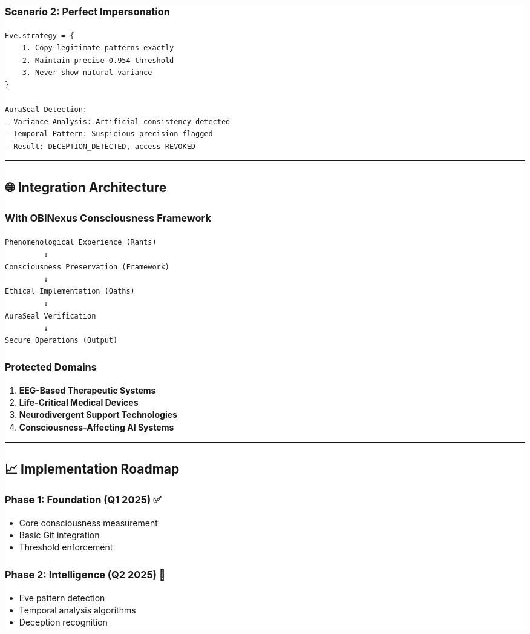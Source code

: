 ### Scenario 2: Perfect Impersonation
```
Eve.strategy = {
    1. Copy legitimate patterns exactly
    2. Maintain precise 0.954 threshold
    3. Never show natural variance
}

AuraSeal Detection:
- Variance Analysis: Artificial consistency detected
- Temporal Pattern: Suspicious precision flagged
- Result: DECEPTION_DETECTED, access REVOKED
```

---

## 🌐 Integration Architecture

### With OBINexus Consciousness Framework

```
Phenomenological Experience (Rants)
         ↓
Consciousness Preservation (Framework)
         ↓
Ethical Implementation (Oaths)
         ↓
AuraSeal Verification
         ↓
Secure Operations (Output)
```

### Protected Domains

1. **EEG-Based Therapeutic Systems**
2. **Life-Critical Medical Devices** 
3. **Neurodivergent Support Technologies**
4. **Consciousness-Affecting AI Systems**

---

## 📈 Implementation Roadmap

### Phase 1: Foundation (Q1 2025) ✅
- Core consciousness measurement
- Basic Git integration
- Threshold enforcement

### Phase 2: Intelligence (Q2 2025) 🔄
- Eve pattern detection
- Temporal analysis algorithms
- Deception recognition
